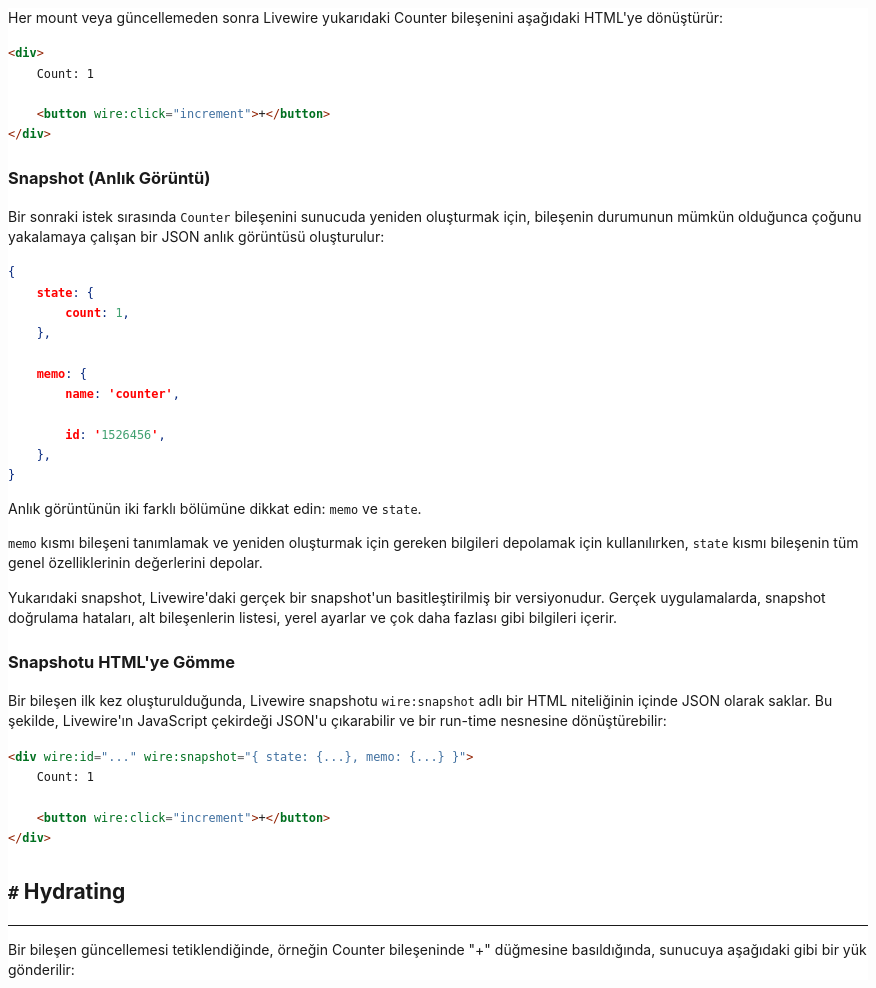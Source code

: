 Her mount veya güncellemeden sonra Livewire yukarıdaki Counter bileşenini aşağıdaki HTML'ye dönüştürür:

```HTML
<div>
    Count: 1
 
    <button wire:click="increment">+</button>
</div>
```

### Snapshot (Anlık Görüntü)

Bir sonraki istek sırasında `Counter` bileşenini sunucuda yeniden oluşturmak için, bileşenin durumunun mümkün olduğunca çoğunu yakalamaya çalışan bir JSON anlık görüntüsü oluşturulur:

```JSON
{
    state: {
        count: 1,
    },
 
    memo: {
        name: 'counter',
 
        id: '1526456',
    },
}
```

Anlık görüntünün iki farklı bölümüne dikkat edin: `memo` ve `state`.

`memo` kısmı bileşeni tanımlamak ve yeniden oluşturmak için gereken bilgileri depolamak için kullanılırken, `state` kısmı bileşenin tüm genel özelliklerinin değerlerini depolar.

Yukarıdaki snapshot, Livewire'daki gerçek bir snapshot'un basitleştirilmiş bir versiyonudur. Gerçek uygulamalarda, snapshot doğrulama hataları, alt bileşenlerin listesi, yerel ayarlar ve çok daha fazlası gibi bilgileri içerir.

### Snapshotu HTML'ye Gömme

Bir bileşen ilk kez oluşturulduğunda, Livewire snapshotu `wire:snapshot` adlı bir HTML niteliğinin içinde JSON olarak saklar. Bu şekilde, Livewire'ın JavaScript çekirdeği JSON'u çıkarabilir ve bir run-time nesnesine dönüştürebilir:

```HTML
<div wire:id="..." wire:snapshot="{ state: {...}, memo: {...} }">
    Count: 1
 
    <button wire:click="increment">+</button>
</div>
```

## `#` Hydrating
---
Bir bileşen güncellemesi tetiklendiğinde, örneğin Counter bileşeninde "+" düğmesine basıldığında, sunucuya aşağıdaki gibi bir yük gönderilir:
